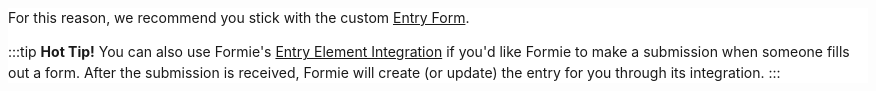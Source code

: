 For this reason, we recommend you stick with the custom [Entry Form](https://craftcms.com/knowledge-base/entry-form).

:::tip
**Hot Tip!** You can also use Formie's [Entry Element Integration](docs:integrations/element-integrations#entry) if you'd like Formie to make a submission when someone fills out a form. After the submission is received, Formie will create (or update) the entry for you through its integration.
:::
